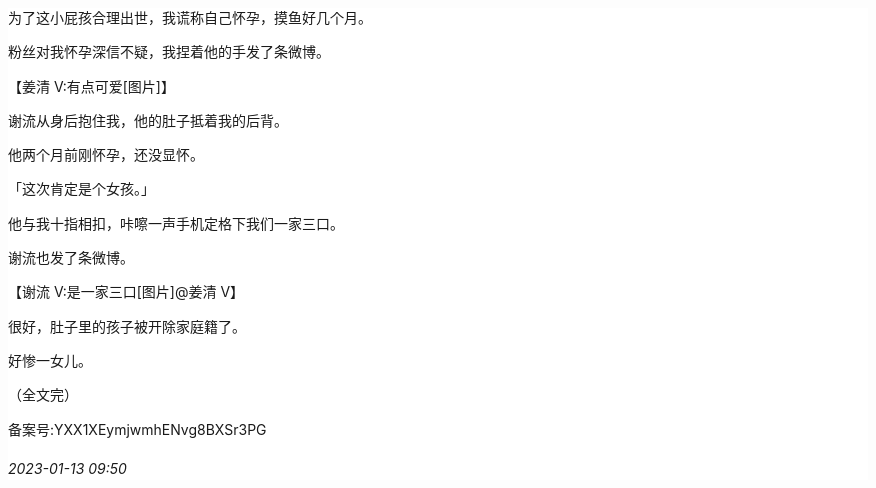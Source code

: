
为了这小屁孩合理出世，我谎称自己怀孕，摸鱼好几个月。


粉丝对我怀孕深信不疑，我捏着他的手发了条微博。


【姜清 V:有点可爱[图片]】


谢流从身后抱住我，他的肚子抵着我的后背。


他两个月前刚怀孕，还没显怀。


「这次肯定是个女孩。」


他与我十指相扣，咔嚓一声手机定格下我们一家三口。


谢流也发了条微博。


【谢流 V:是一家三口[图片]@姜清 V】


很好，肚子里的孩子被开除家庭籍了。


好惨一女儿。


（全文完）


备案号:YXX1XEymjwmhENvg8BXSr3PG


###### 2023-01-13 09:50
